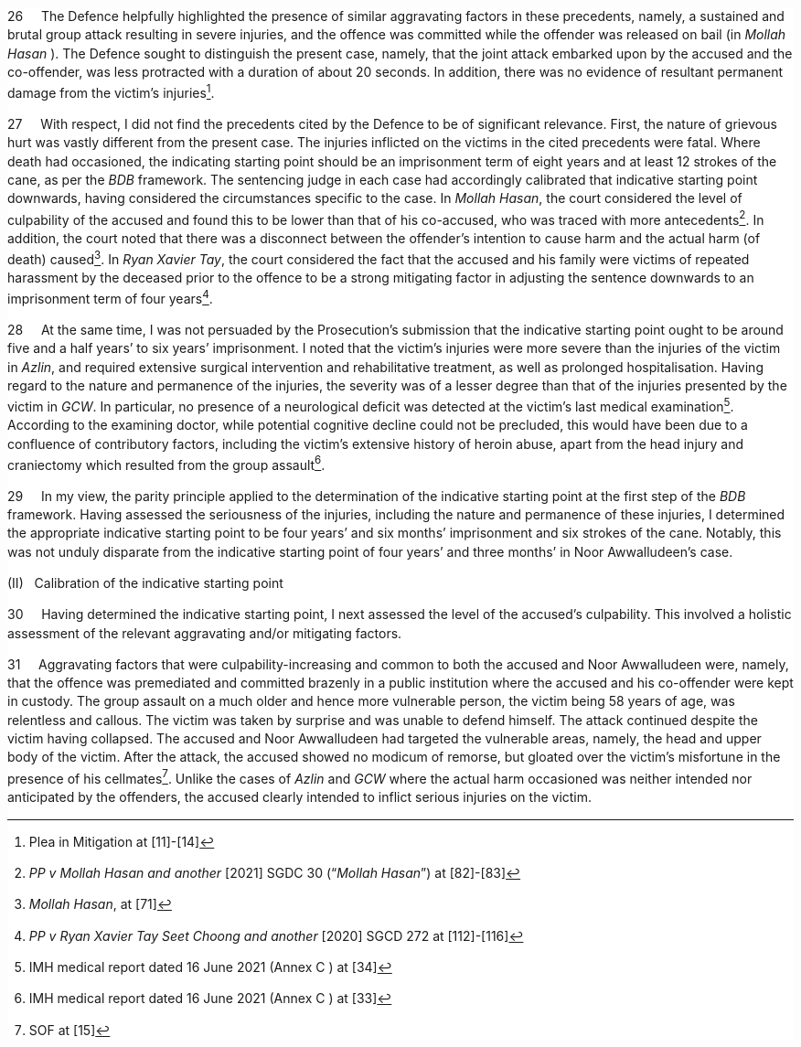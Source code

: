 26     The Defence helpfully highlighted the presence of similar aggravating factors in these precedents, namely, a sustained and brutal group attack resulting in severe injuries, and the offence was committed while the offender was released on bail (in _Mollah Hasan_ ). The Defence sought to distinguish the present case, namely, that the joint attack embarked upon by the accused and the co-offender, was less protracted with a duration of about 20 seconds. In addition, there was no evidence of resultant permanent damage from the victim’s injuries[^29].

27     With respect, I did not find the precedents cited by the Defence to be of significant relevance. First, the nature of grievous hurt was vastly different from the present case. The injuries inflicted on the victims in the cited precedents were fatal. Where death had occasioned, the indicating starting point should be an imprisonment term of eight years and at least 12 strokes of the cane, as per the _BDB_ framework. The sentencing judge in each case had accordingly calibrated that indicative starting point downwards, having considered the circumstances specific to the case. In _Mollah Hasan_, the court considered the level of culpability of the accused and found this to be lower than that of his co-accused, who was traced with more antecedents[^30]. In addition, the court noted that there was a disconnect between the offender’s intention to cause harm and the actual harm (of death) caused[^31]. In _Ryan Xavier Tay_, the court considered the fact that the accused and his family were victims of repeated harassment by the deceased prior to the offence to be a strong mitigating factor in adjusting the sentence downwards to an imprisonment term of four years[^32].

28     At the same time, I was not persuaded by the Prosecution’s submission that the indicative starting point ought to be around five and a half years’ to six years’ imprisonment. I noted that the victim’s injuries were more severe than the injuries of the victim in _Azlin_, and required extensive surgical intervention and rehabilitative treatment, as well as prolonged hospitalisation. Having regard to the nature and permanence of the injuries, the severity was of a lesser degree than that of the injuries presented by the victim in _GCW_. In particular, no presence of a neurological deficit was detected at the victim’s last medical examination[^33]. According to the examining doctor, while potential cognitive decline could not be precluded, this would have been due to a confluence of contributory factors, including the victim’s extensive history of heroin abuse, apart from the head injury and craniectomy which resulted from the group assault[^34].

29     In my view, the parity principle applied to the determination of the indicative starting point at the first step of the _BDB_ framework. Having assessed the seriousness of the injuries, including the nature and permanence of these injuries, I determined the appropriate indicative starting point to be four years’ and six months’ imprisonment and six strokes of the cane. Notably, this was not unduly disparate from the indicative starting point of four years’ and three months’ in Noor Awwalludeen’s case.

(II)   Calibration of the indicative starting point

30     Having determined the indicative starting point, I next assessed the level of the accused’s culpability. This involved a holistic assessment of the relevant aggravating and/or mitigating factors.

31     Aggravating factors that were culpability-increasing and common to both the accused and Noor Awwalludeen were, namely, that the offence was premediated and committed brazenly in a public institution where the accused and his co-offender were kept in custody. The group assault on a much older and hence more vulnerable person, the victim being 58 years of age, was relentless and callous. The victim was taken by surprise and was unable to defend himself. The attack continued despite the victim having collapsed. The accused and Noor Awwalludeen had targeted the vulnerable areas, namely, the head and upper body of the victim. After the attack, the accused showed no modicum of remorse, but gloated over the victim’s misfortune in the presence of his cellmates[^35]. Unlike the cases of _Azlin_ and _GCW_ where the actual harm occasioned was neither intended nor anticipated by the offenders, the accused clearly intended to inflict serious injuries on the victim.


[^1]: Notes of Evidence, 24 September 2021 (Day 1) at p 7
[^2]: Notes of Evidence, 22 November 2021 (Day 3) at p 14
[^3]: Notes of Evidence, 22 November 2021 (Day 3) at p 1
[^4]: Criminal Records (Main & Supplementary) of the accused filed on 24 September 2021.
[^5]: Statement of Facts (“SOF”) at \[2\]
[^6]: Prosecution’s Sentencing Submissions at \[1\]
[^7]: Plea in Mitigation at \[3\]
[^8]: Plea in Mitigation at p 3
[^9]: Notes of Evidence, 24 September 2021 (Day 1) , pp 31-32
[^10]: Notes of Evidence, 24 September 2021 (Day 1 ), pp 11-12 & 37;
[^11]: _Chong Han Rui v PP_ <span class="citation">\[2016\] SGHC 25</span> (“_Chong Han Rui_ ”), at \[1\]
[^12]: Prosecution’s Supplementary Sentencing Submissions on Issue of Parity at \[3\]
[^13]: Prosecution’s Supplementary Sentencing Submissions on Issue of Parity at \[3(a)\]; see also Prosecution’s Sentencing Submissions at \[9\] – \[11\]
[^14]: Prosecution’s Supplementary Sentencing Submissions on Issue of Parity at \[17\]
[^15]: Notes of Evidence, 22 November 2021 (Day 3), 3/18-21
[^16]: Notes of Evidence, 22 November 2021 (Day 3), 3/22-23
[^17]: Defence Further Submissions at \[5\]-\[6\]
[^18]: See _PP v Noor Awwalludeen Bin Jamil_ <span class="citation">\[2021\] SGDC 200</span> (“_Noor Awwalludeen_”)
[^19]: Notes of Evidence, 25 October 2021 (Day 2 ) , p 1
[^20]: _PP v BDB_ <span class="citation">\[2018\] 1 SLR 127</span> (“ _BDB_ ”) at \[56\] & \[58\]
[^21]: _BDB_, at \[55\] & \[62\]- \[75\]
[^22]: _BDB_, at \[56\] & \[76\]
[^23]: _BDB_, at \[61\]
[^24]: Prosecution’s Sentencing Submissions at \[7\]
[^25]: Defence Further Submissions at \[10\]
[^26]: Prosecution’s Sentencing Submissions at \[7\]
[^27]: Prosecution’s Sentencing Submissions at \[7(a)(iii)\]
[^28]: Prosecution’s Sentencing Submissions at \[7(a)(iv)\]
[^29]: Plea in Mitigation at \[11\]-\[14\]
[^30]: _PP v Mollah Hasan and another_ <span class="citation">\[2021\] SGDC 30</span> (“_Mollah Hasan_”) at \[82\]-\[83\]
[^31]: _Mollah Hasan_, at \[71\]
[^32]: _PP v Ryan Xavier Tay Seet Choong and another_ \[2020\] SGCD 272 at \[112\]-\[116\]
[^33]: IMH medical report dated 16 June 2021 (Annex C ) at \[34\]
[^34]: IMH medical report dated 16 June 2021 (Annex C ) at \[33\]
[^35]: SOF at \[15\]
[^36]: _Noor Awwalludeen_, at \[79\]
[^37]: _Noor Awwalludeen_, at \[7\]-\[8\]
[^38]: Prosecution’s Sentencing Submissions at \[7(b)\]
[^39]: SOF at \[7\]
